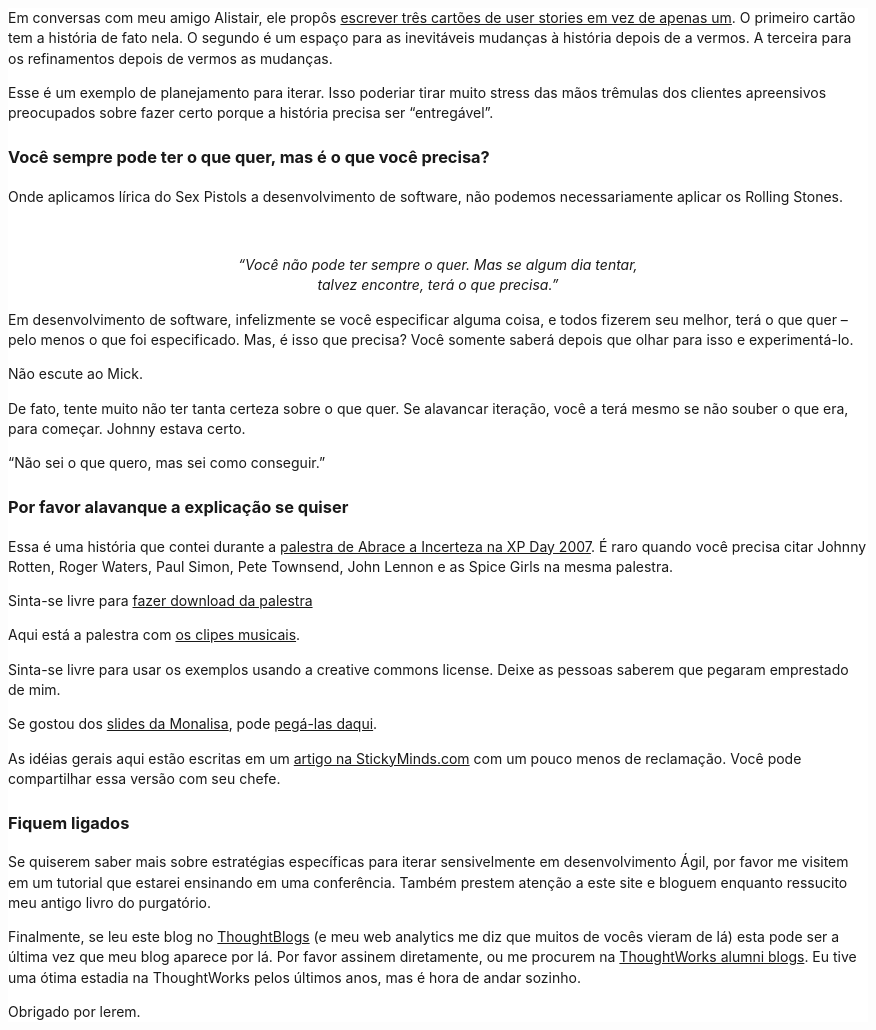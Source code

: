 <p>Em conversas com meu amigo Alistair, ele propôs <a href="https://alistair.cockburn.us/index.php/Three_cards_for_user_rights">escrever três cartões de user stories em vez de apenas um</a>. O primeiro cartão tem a história de fato nela. O segundo é um espaço para as inevitáveis mudanças à história depois de a vermos. A terceira para os refinamentos depois de vermos as mudanças.</p>
<p>Esse é um exemplo de planejamento para iterar. Isso poderiar tirar muito stress das mãos trêmulas dos clientes apreensivos preocupados sobre fazer certo porque a história precisa ser “entregável”.</p>
<h3>Você sempre pode ter o que quer, mas é o que você precisa?</h3>
<p>Onde aplicamos lírica do Sex Pistols a desenvolvimento de software, não podemos necessariamente aplicar os Rolling Stones.</p>
<p style="text-align: center"><img src="https://s3.amazonaws.com/akitaonrails/assets/2008/2/10/mick_jagger.jpg" srcset="https://s3.amazonaws.com/akitaonrails/assets/2008/2/10/mick_jagger.jpg 2x" alt=""></p>
<p style="text-align: center"><em>“Você não pode ter sempre o quer. Mas se algum dia tentar,<br> talvez encontre, terá o que precisa.”</em></p>
<p>Em desenvolvimento de software, infelizmente se você especificar alguma coisa, e todos fizerem seu melhor, terá o que quer – pelo menos o que foi especificado. Mas, é isso que precisa? Você somente saberá depois que olhar para isso e experimentá-lo.</p>
<p>Não escute ao Mick.</p>
<p>De fato, tente muito não ter tanta certeza sobre o que quer. Se alavancar iteração, você a terá mesmo se não souber o que era, para começar. Johnny estava certo.</p>
<p>“Não sei o que quero, mas sei como conseguir.”</p>
<h3>Por favor alavanque a explicação se quiser</h3>
<p>Essa é uma história que contei durante a <a href="https://www.agileproductdesign.com/downloads/patton_embrace_uncertainty_preso_only.zip">palestra de Abrace a Incerteza na XP Day 2007</a>. É raro quando você precisa citar Johnny Rotten, Roger Waters, Paul Simon, Pete Townsend, John Lennon e as Spice Girls na mesma palestra.</p>
<p>Sinta-se livre para <a href="https://www.agileproductdesign.com/downloads/patton_embrace_uncertainty_preso_only.zip">fazer download da palestra</a></p>
<p>Aqui está a palestra com <a href="https://www.agileproductdesign.com/downloads/patton_embrace_uncertainty.zip">os clipes musicais</a>.</p>
<p>Sinta-se livre para usar os exemplos usando a creative commons license. Deixe as pessoas saberem que pegaram emprestado de mim.</p>
<p>Se gostou dos <a href="https://www.agileproductdesign.com/downloads/patton_iterating_and_incrementing.ppt">slides da Monalisa</a>, pode <a href="https://www.agileproductdesign.com/downloads/patton_iterating_and_incrementing.ppt">pegá-las daqui</a>.</p>
<p>As idéias gerais aqui estão escritas em um <a href="https://www.stickyminds.com/sitewide.asp?ObjectId=13178&amp;Function=DETAILBROWSE&amp;ObjectType=COL&amp;sqry=%2AZ%28SM%29%2AJ%28COL%29%2AR%28createdate%29%2AK%28colarchive%29%2AF%28%7E%29%2A&amp;sidx=2&amp;sopp=10&amp;sitewide.asp?sid=1&amp;sqry=%2AZ%28SM%29%2AJ%28COL%29%2AR%28createdate%29%2AK%28colarchive%29%2AF%28%7E%29%2A&amp;sidx=2&amp;sopp=10">artigo na StickyMinds.com</a> com um pouco menos de reclamação. Você pode compartilhar essa versão com seu chefe.</p>
<h3>Fiquem ligados</h3>
<div style="text-align: center"><object width="425" height="373">
    <param name="movie" value="https://www.youtube.com/v/4bM_l443VV4&amp;rel=1&amp;border=1">
    <param name="wmode" value="transparent"><embed src="https://www.youtube.com/v/4bM_l443VV4&amp;rel=1&amp;border=1" type="application/x-shockwave-flash" wmode="transparent" width="425" height="373">
  </object></div>
<p>Se quiserem saber mais sobre estratégias específicas para iterar sensivelmente em desenvolvimento Ágil, por favor me visitem em um tutorial que estarei ensinando em uma conferência. Também prestem atenção a este site e bloguem enquanto ressucito meu antigo livro do purgatório.</p>
<p>Finalmente, se leu este blog no <a href="https://blogs.thoughtworks.com/">ThoughtBlogs</a> (e meu web analytics me diz que muitos de vocês vieram de lá) esta pode ser a última vez que meu blog aparece por lá. Por favor assinem diretamente, ou me procurem na <a href="https://blogs.thoughtworks.com/alumni/">ThoughtWorks alumni blogs</a>. Eu tive uma ótima estadia na ThoughtWorks pelos últimos anos, mas é hora de andar sozinho.</p>
<p>Obrigado por lerem.</p>
<p></p>